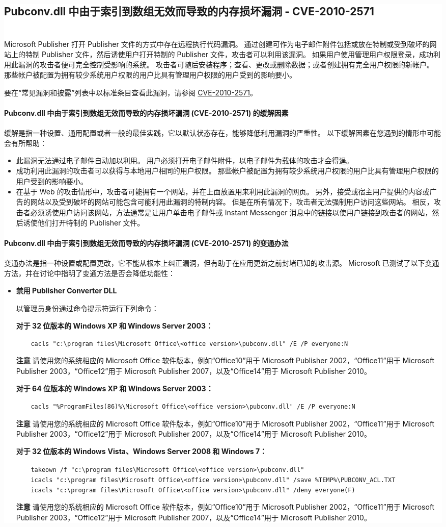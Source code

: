 Pubconv.dll 中由于索引到数组无效而导致的内存损坏漏洞 - CVE-2010-2571  
--------------------------------------------------------------------
  
<span></span>  
Microsoft Publisher 打开 Publisher 文件的方式中存在远程执行代码漏洞。 通过创建可作为电子邮件附件包括或放在特制或受到破坏的网站上的特制 Publisher 文件，然后诱使用户打开特制的 Publisher 文件，攻击者可以利用该漏洞。 如果用户使用管理用户权限登录，成功利用此漏洞的攻击者便可完全控制受影响的系统。 攻击者可随后安装程序；查看、更改或删除数据；或者创建拥有完全用户权限的新帐户。 那些帐户被配置为拥有较少系统用户权限的用户比具有管理用户权限的用户受到的影响要小。
  
要在“常见漏洞和披露”列表中以标准条目查看此漏洞，请参阅 [CVE-2010-2571](https://www.cve.mitre.org/cgi-bin/cvename.cgi?name=cve-2010-2571)。
  
#### Pubconv.dll 中由于索引到数组无效而导致的内存损坏漏洞 (CVE-2010-2571) 的缓解因素
  
缓解是指一种设置、通用配置或者一般的最佳实践，它以默认状态存在，能够降低利用漏洞的严重性。 以下缓解因素在您遇到的情形中可能会有所帮助：
  
-   此漏洞无法通过电子邮件自动加以利用。 用户必须打开电子邮件附件，以电子邮件为载体的攻击才会得逞。  
-   成功利用此漏洞的攻击者可以获得与本地用户相同的用户权限。 那些帐户被配置为拥有较少系统用户权限的用户比具有管理用户权限的用户受到的影响要小。  
-   在基于 Web 的攻击情形中，攻击者可能拥有一个网站，并在上面放置用来利用此漏洞的网页。 另外，接受或宿主用户提供的内容或广告的网站以及受到破坏的网站可能包含可能利用此漏洞的特制内容。 但是在所有情况下，攻击者无法强制用户访问这些网站。 相反，攻击者必须诱使用户访问该网站，方法通常是让用户单击电子邮件或 Instant Messenger 消息中的链接以使用户链接到攻击者的网站，然后诱使他们打开特制的 Publisher 文件。
  
#### Pubconv.dll 中由于索引到数组无效而导致的内存损坏漏洞 (CVE-2010-2571) 的变通办法
  
变通办法是指一种设置或配置更改，它不能从根本上纠正漏洞，但有助于在应用更新之前封堵已知的攻击源。 Microsoft 已测试了以下变通方法，并在讨论中指明了变通方法是否会降低功能性：
  
-   **禁用 Publisher Converter DLL**
  
    以管理员身份通过命令提示符运行下列命令：
  
    **对于 32 位版本的 Windows XP 和 Windows Server 2003：**
  
    ```
        cacls "c:\program files\Microsoft Office\<office version>\pubconv.dll" /E /P everyone:N
    ```    
  
    **注意** 请使用您的系统相应的 Microsoft Office 软件版本，例如“Office10”用于 Microsoft Publisher 2002，“Office11”用于 Microsoft Publisher 2003，“Office12”用于 Microsoft Publisher 2007，以及“Office14”用于 Microsoft Publisher 2010。
  
    **对于 64 位版本的 Windows XP 和 Windows Server 2003：**
  
    ```
        cacls "%ProgramFiles(86)%\Microsoft Office\<office version>\pubconv.dll" /E /P everyone:N
    ```    
  
    **注意** 请使用您的系统相应的 Microsoft Office 软件版本，例如“Office10”用于 Microsoft Publisher 2002，“Office11”用于 Microsoft Publisher 2003，“Office12”用于 Microsoft Publisher 2007，以及“Office14”用于 Microsoft Publisher 2010。
  
    **对于 32 位版本的 Windows** **Vista、Windows Server 2008 和 Windows 7：**
  
    ```
        takeown /f "c:\program files\Microsoft Office\<office version>\pubconv.dll"
        icacls "c:\program files\Microsoft Office\<office version>\pubconv.dll" /save %TEMP%\PUBCONV_ACL.TXT
        icacls "c:\program files\Microsoft Office\<office version>\pubconv.dll" /deny everyone(F)
    ```    
  
    **注意** 请使用您的系统相应的 Microsoft Office 软件版本，例如“Office10”用于 Microsoft Publisher 2002，“Office11”用于 Microsoft Publisher 2003，“Office12”用于 Microsoft Publisher 2007，以及“Office14”用于 Microsoft Publisher 2010。
  